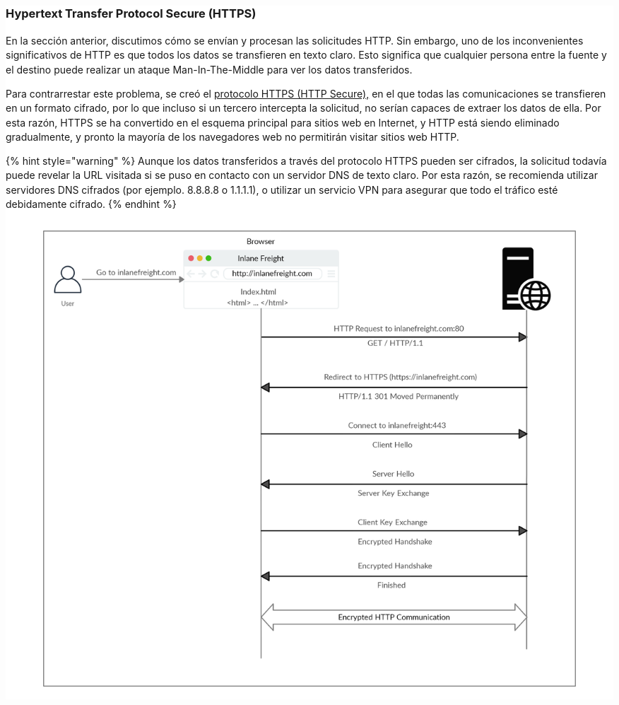 ### Hypertext Transfer Protocol Secure (HTTPS)

En la sección anterior, discutimos cómo se envían y procesan las solicitudes HTTP. Sin embargo, uno de los inconvenientes significativos de HTTP es que todos los datos se transfieren en texto claro. Esto significa que cualquier persona entre la fuente y el destino puede realizar un ataque Man-In-The-Middle para ver los datos transferidos.

Para contrarrestar este problema, se creó el [protocolo HTTPS (HTTP Secure),](https://tools.ietf.org/html/rfc2660) en el que todas las comunicaciones se transfieren en un formato cifrado, por lo que incluso si un tercero intercepta la solicitud, no serían capaces de extraer los datos de ella. Por esta razón, HTTPS se ha convertido en el esquema principal para sitios web en Internet, y HTTP está siendo eliminado gradualmente, y pronto la mayoría de los navegadores web no permitirán visitar sitios web HTTP.

{% hint style="warning" %}
Aunque los datos transferidos a través del protocolo HTTPS pueden ser cifrados, la solicitud todavía puede revelar la URL visitada si se puso en contacto con un servidor DNS de texto claro. Por esta razón, se recomienda utilizar servidores DNS cifrados (por ejemplo. 8.8.8.8 o 1.1.1.1), o utilizar un servicio VPN para asegurar que todo el tráfico esté debidamente cifrado.
{% endhint %}

<figure><img src="../.gitbook/assets/HTTPS_Flow.webp" alt=""><figcaption></figcaption></figure>
